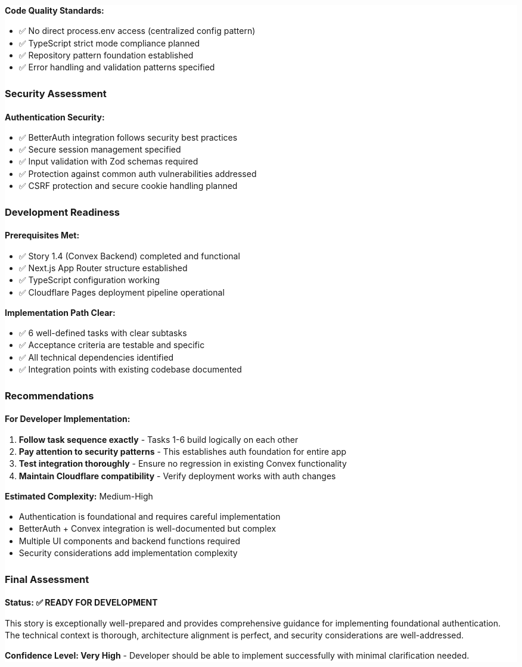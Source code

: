 **Code Quality Standards:**

- ✅ No direct process.env access (centralized config pattern)
- ✅ TypeScript strict mode compliance planned
- ✅ Repository pattern foundation established
- ✅ Error handling and validation patterns specified

### Security Assessment

**Authentication Security:**

- ✅ BetterAuth integration follows security best practices
- ✅ Secure session management specified
- ✅ Input validation with Zod schemas required
- ✅ Protection against common auth vulnerabilities addressed
- ✅ CSRF protection and secure cookie handling planned

### Development Readiness

**Prerequisites Met:**

- ✅ Story 1.4 (Convex Backend) completed and functional
- ✅ Next.js App Router structure established
- ✅ TypeScript configuration working
- ✅ Cloudflare Pages deployment pipeline operational

**Implementation Path Clear:**

- ✅ 6 well-defined tasks with clear subtasks
- ✅ Acceptance criteria are testable and specific
- ✅ All technical dependencies identified
- ✅ Integration points with existing codebase documented

### Recommendations

**For Developer Implementation:**

1. **Follow task sequence exactly** - Tasks 1-6 build logically on each other
2. **Pay attention to security patterns** - This establishes auth foundation for entire app
3. **Test integration thoroughly** - Ensure no regression in existing Convex functionality
4. **Maintain Cloudflare compatibility** - Verify deployment works with auth changes

**Estimated Complexity:** Medium-High

- Authentication is foundational and requires careful implementation
- BetterAuth + Convex integration is well-documented but complex
- Multiple UI components and backend functions required
- Security considerations add implementation complexity

### Final Assessment

**Status: ✅ READY FOR DEVELOPMENT**

This story is exceptionally well-prepared and provides comprehensive guidance for implementing foundational authentication. The technical context is thorough, architecture alignment is perfect, and security considerations are well-addressed.

**Confidence Level: Very High** - Developer should be able to implement successfully with minimal clarification needed.
